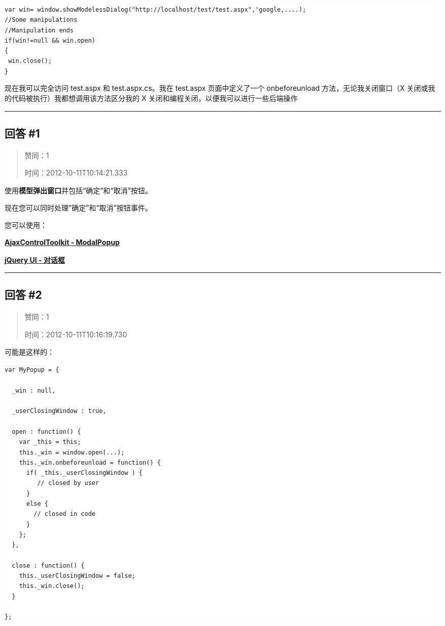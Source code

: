 ```
var win= window.showModelessDialog("http://localhost/test/test.aspx",'google,....);
//Some manipulations            
//Manipulation ends
if(win!=null && win.open)
{
 win.close();
} 
```

现在我可以完全访问 test.aspx 和 test.aspx.cs。我在 test.aspx 页面中定义了一个 onbeforeunload 方法，无论我关闭窗口（X 关闭或我的代码被执行）我都想调用该方法区分我的 X 关闭和编程关闭，以便我可以进行一些后端操作

* * *

## 回答 #1

> 赞同：1
> 
> 时间：2012-10-11T10:14:21.333

使用**模型弹出窗口**并包括“确定”和“取消”按钮。

现在您可以同时处理“确定”和“取消”按钮事件。

您可以使用：

**[AjaxControlToolkit - ModalPopup](http://www.asp.net/ajaxLibrary/AjaxControlToolkitSampleSite/ModalPopup/ModalPopup.aspx)**

**[jQuery UI - 对话框](http://jqueryui.com/dialog/#modal-confirmation)**

* * *

## 回答 #2

> 赞同：1
> 
> 时间：2012-10-11T10:16:19.730

可能是这样的：

```
var MyPopup = {

  _win : null,

  _userClosingWindow : true,

  open : function() {
    var _this = this;
    this._win = window.open(...);
    this._win.onbeforeunload = function() {
      if( _this._userClosingWindow ) {
         // closed by user
      }
      else {
        // closed in code
      }
    };
  },

  close : function() {
    this._userClosingWindow = false;
    this._win.close();
  }

}; 
```
